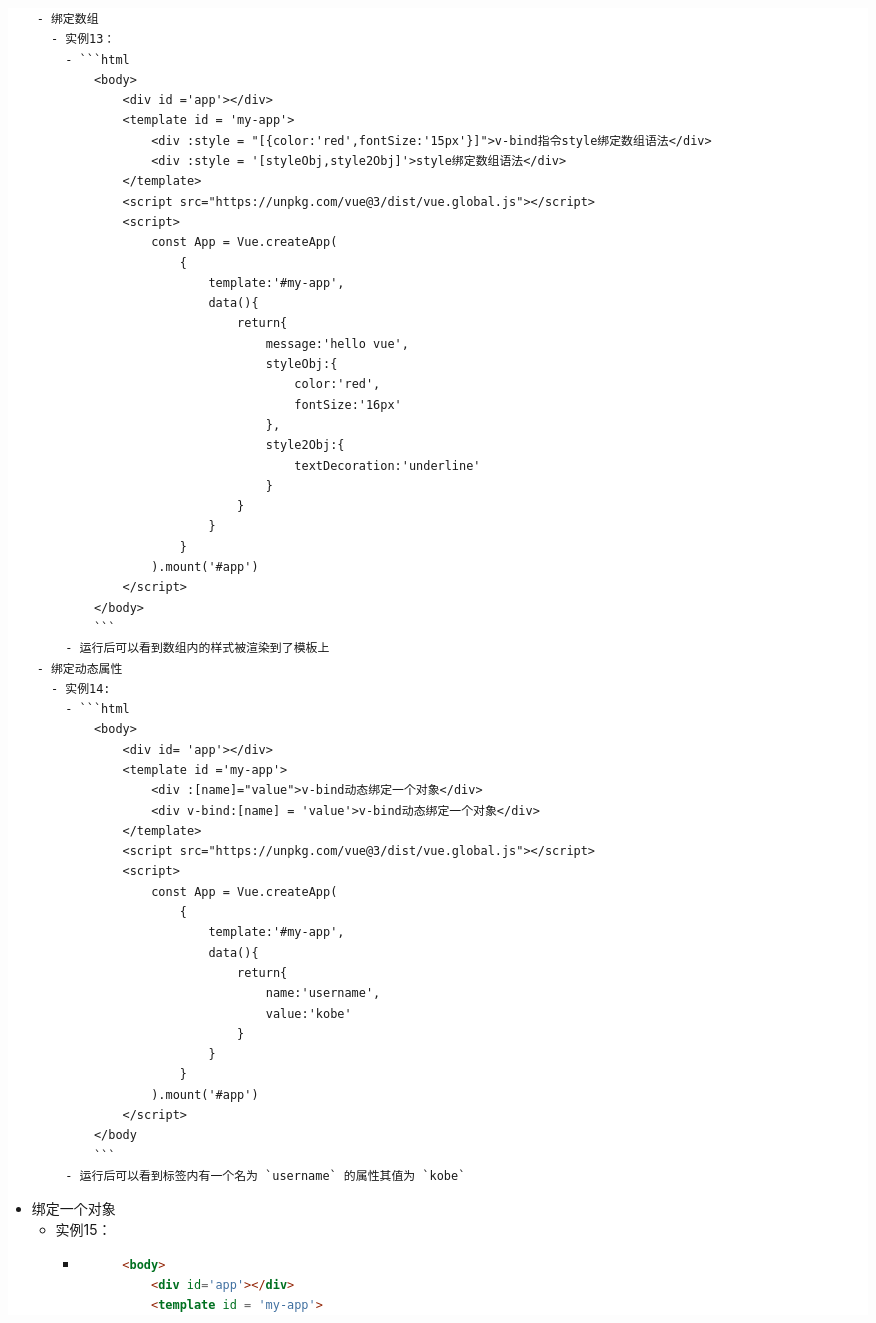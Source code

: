         - 绑定数组
          - 实例13：
            - ```html
                <body>
                    <div id ='app'></div>
                    <template id = 'my-app'>
                        <div :style = "[{color:'red',fontSize:'15px'}]">v-bind指令style绑定数组语法</div>
                        <div :style = '[styleObj,style2Obj]'>style绑定数组语法</div>
                    </template>
                    <script src="https://unpkg.com/vue@3/dist/vue.global.js"></script>
                    <script>
                        const App = Vue.createApp(
                            {
                                template:'#my-app',
                                data(){
                                    return{
                                        message:'hello vue',
                                        styleObj:{
                                            color:'red',
                                            fontSize:'16px'
                                        },
                                        style2Obj:{
                                            textDecoration:'underline'
                                        }
                                    }
                                }
                            }
                        ).mount('#app')
                    </script>
                </body>
                ```
            - 运行后可以看到数组内的样式被渲染到了模板上
        - 绑定动态属性
          - 实例14:
            - ```html
                <body>
                    <div id= 'app'></div>
                    <template id ='my-app'>
                        <div :[name]="value">v-bind动态绑定一个对象</div>
                        <div v-bind:[name] = 'value'>v-bind动态绑定一个对象</div>
                    </template>
                    <script src="https://unpkg.com/vue@3/dist/vue.global.js"></script>
                    <script>
                        const App = Vue.createApp(
                            {
                                template:'#my-app',
                                data(){
                                    return{
                                        name:'username',
                                        value:'kobe'
                                    }
                                }
                            }
                        ).mount('#app')
                    </script>
                </body
                ```
            - 运行后可以看到标签内有一个名为 `username` 的属性其值为 `kobe`
- 绑定一个对象
    - 实例15：
        - ```html
                <body>
                    <div id='app'></div>
                    <template id = 'my-app'>